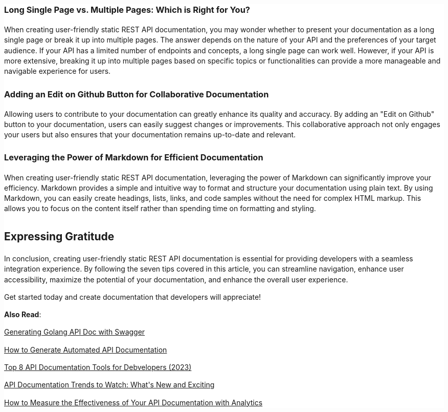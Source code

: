 ### Long Single Page vs. Multiple Pages: Which is Right for You?

When creating user-friendly static REST API documentation, you may wonder whether to present your documentation as a long single page or break it up into multiple pages. The answer depends on the nature of your API and the preferences of your target audience. If your API has a limited number of endpoints and concepts, a long single page can work well. However, if your API is more extensive, breaking it up into multiple pages based on specific topics or functionalities can provide a more manageable and navigable experience for users.

### Adding an Edit on Github Button for Collaborative Documentation

Allowing users to contribute to your documentation can greatly enhance its quality and accuracy. By adding an "Edit on Github" button to your documentation, users can easily suggest changes or improvements. This collaborative approach not only engages your users but also ensures that your documentation remains up-to-date and relevant.

### Leveraging the Power of Markdown for Efficient Documentation

When creating user-friendly static REST API documentation, leveraging the power of Markdown can significantly improve your efficiency. Markdown provides a simple and intuitive way to format and structure your documentation using plain text. By using Markdown, you can easily create headings, lists, links, and code samples without the need for complex HTML markup. This allows you to focus on the content itself rather than spending time on formatting and styling.

## Expressing Gratitude

In conclusion, creating user-friendly static REST API documentation is essential for providing developers with a seamless integration experience. By following the seven tips covered in this article, you can streamline navigation, enhance user accessibility, maximize the potential of your documentation, and enhance the overall user experience.

Get started today and create documentation that developers will appreciate!

**Also Read**:

[Generating Golang API Doc with Swagger](https://monoscope.tech/blog/generating-golangdoc/)

[How to Generate Automated API Documentation](https://monoscope.tech/blog/how-to-generate-automated-api-documentation/)

[Top 8 API Documentation Tools for Debvelopers (2023)](https://monoscope.tech/blog/top-8-api-documentation-tools-for-developers/)

[API Documentation Trends to Watch: What's New and Exciting](https://monoscope.tech/blog/api-documentation-trends-to-watch/)

[How to Measure the Effectiveness of Your API Documentation with Analytics](https://monoscope.tech/blog/api-documentation-with-analytics/)
